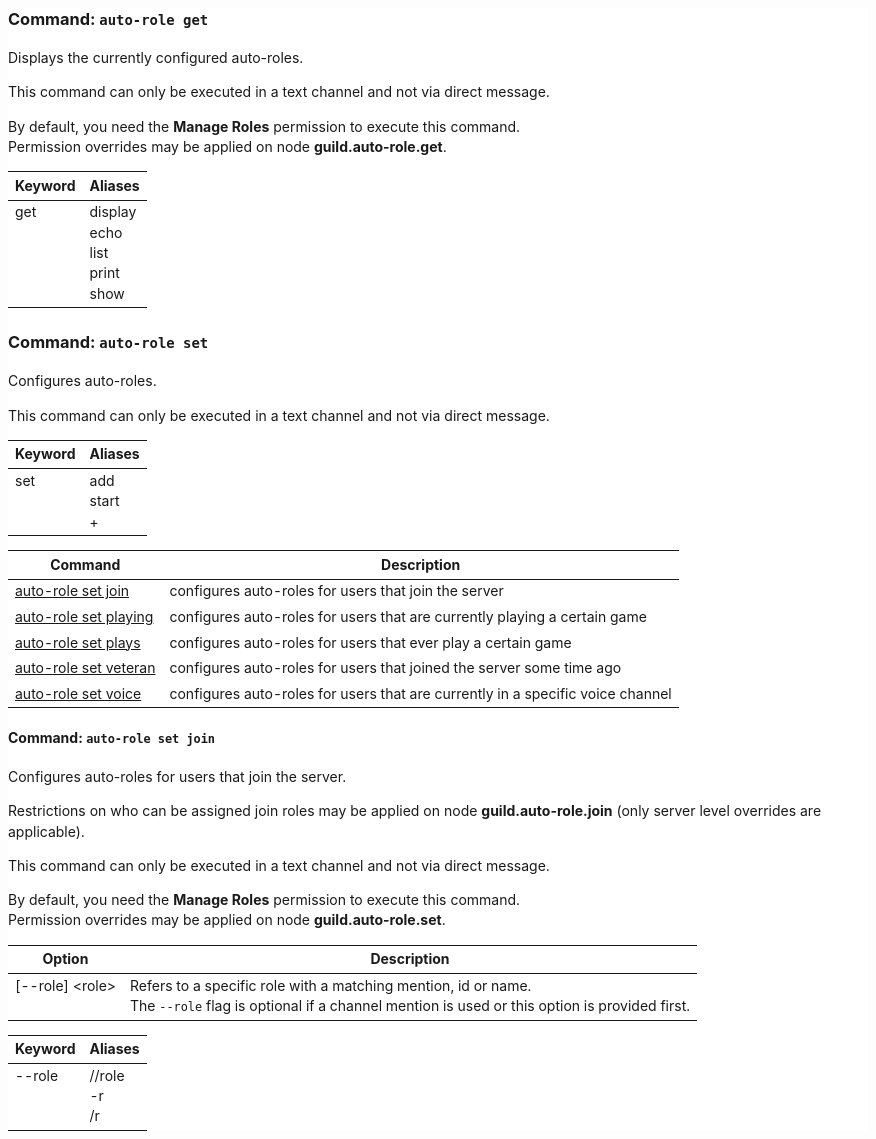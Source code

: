 ### Command: `auto-role get`

Displays the currently configured auto-roles.

This command can only be executed in a text channel and not via direct message.

By default, you need the **Manage Roles** permission to execute this command.<br>
Permission overrides may be applied on node **guild.auto-role.get**.

Keyword | Aliases
--------|--------
get | display<br>echo<br>list<br>print<br>show

### Command: `auto-role set`

Configures auto-roles.

This command can only be executed in a text channel and not via direct message.

Keyword | Aliases
--------|--------
set | add<br>start<br>+

Command | Description
--------|------------
[auto-role set join](#command-auto-role-set-join) | configures auto-roles for users that join the server
[auto-role set playing](#command-auto-role-set-playing) | configures auto-roles for users that are currently playing a certain game
[auto-role set plays](#command-auto-role-set-plays) | configures auto-roles for users that ever play a certain game
[auto-role set veteran](#command-auto-role-set-veteran) | configures auto-roles for users that joined the server some time ago
[auto-role set voice](#command-auto-role-set-voice) | configures auto-roles for users that are currently in a specific voice channel

#### Command: `auto-role set join`

Configures auto-roles for users that join the server.

Restrictions on who can be assigned join roles may be applied on node **guild.auto-role.join** (only server level overrides are applicable).

This command can only be executed in a text channel and not via direct message.

By default, you need the **Manage Roles** permission to execute this command.<br>
Permission overrides may be applied on node **guild.auto-role.set**.

Option | Description
-------|------------
\[--role\] \<role\> | Refers to a specific role with a matching mention, id or name.<br>The `--role` flag is optional if a channel mention is used or this option is provided first.

Keyword | Aliases
--------|--------
--role | //role<br>-r<br>/r
